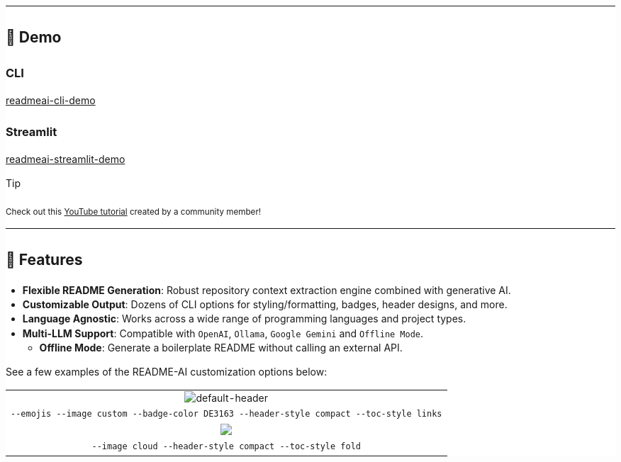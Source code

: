 

---

## 👾 Demo

### CLI

[readmeai-cli-demo](https://github.com/eli64s/artifacts/assets/43382407/55b8d1b9-06a7-4b1f-b6a7-aaeccdb27679)

### Streamlit

[readmeai-streamlit-demo](https://github.com/eli64s/artifacts/assets/43382407/3eb39fcf-c1df-49c6-bb5c-63e141857ae3)

> [!TIP]
>
> <sub>Check out this [YouTube tutorial](https://www.youtube.com/watch?v=NiUrm1ni7bE) created by a community member!</sub>
>



---

## 🧬 Features

- **Flexible README Generation**: Robust repository context extraction engine combined with generative AI.
- **Customizable Output**: Dozens of CLI options for styling/formatting, badges, header designs, and more.
- **Language Agnostic**: Works across a wide range of programming languages and project types.
- **Multi-LLM Support**: Compatible with `OpenAI`, `Ollama`, `Google Gemini` and `Offline Mode`.
  - **Offline Mode**: Generate a boilerplate README without calling an external API.

See a few examples of the README-AI customization options below:

<table>
  
  <tr>
    <td colspan="2" align="center">
      <img src="https://raw.githubusercontent.com/eli64s/readme-ai/main/examples/images/project-logo-custom.png" alt="default-header" width="900"/><br>
      <code>--emojis --image custom --badge-color DE3163 --header-style compact --toc-style links</code>
    </td>
  </tr>
  
  <tr>
    <td colspan="2" align="center">
      <img src="https://raw.githubusercontent.com/eli64s/readme-ai/main/examples/images/header-minimal.png" width="900"/><br>
      <code>--image cloud --header-style compact --toc-style fold</code>
    </td>
  </tr>
  

[0a]: https://github.com/eli64s/readme-ai/blob/main/examples/markdown/readme-python.md "readme-python.md"
[0b]: https://github.com/eli64s/readme-ai "readme-ai"
[1a]: https://github.com/eli64s/readme-ai/blob/main/examples/markdown/readme-typescript.md "readme-typescript.md"
[1b]: https://github.com/Yuberley/ChatGPT-App-React-Native-TypeScript "ChatGPT App"
[2a]: https://github.com/eli64s/readme-ai/blob/main/examples/markdown/readme-postgres.md "readme-postgres.md"
[2b]: https://github.com/jwills/buenavista "Buenavista"
[3a]: https://github.com/eli64s/readme-ai/blob/main/examples/markdown/readme-kotlin.md "readme-kotlin.md"
[3b]: https://github.com/rumaan/file.io-Android-Client "file.io Client"
[4a]: https://github.com/eli64s/readme-ai/blob/main/examples/markdown/readme-streamlit.md "readme-streamlit.md"
[4b]: https://github.com/eli64s/readme-ai-streamlit "readme-ai-streamlit"
[5a]: https://github.com/eli64s/readme-ai/blob/main/examples/markdown/readme-rust-c.md "readme-rust-c.md"
[5b]: https://github.com/DownWithUp/CallMon "CallMon"
[6a]: https://github.com/eli64s/readme-ai/blob/main/examples/markdown/readme-go.md "readme-go.md"
[6b]: https://github.com/olliefr/docker-gs-ping "docker-gs-ping"
[7a]: https://github.com/eli64s/readme-ai/blob/main/examples/markdown/readme-java.md "readme-java.md"
[7b]: https://github.com/avjinder/Minimal-Todo "Minimal-Todo"
[8a]: https://github.com/eli64s/readme-ai/blob/main/examples/markdown/readme-fastapi-redis.md "readme-fastapi-redis.md"
[8b]: https://github.com/FerrariDG/async-ml-inference "async-ml-inference"
[9a]: https://github.com/eli64s/readme-ai/blob/main/examples/markdown/readme-mlops.md "readme-mlops.md"
[9b]: https://github.com/GokuMohandas/mlops-course "mlops-course"
[10a]: https://github.com/eli64s/readme-ai/blob/main/examples/markdown/readme-local.md "readme-local.md"
[0]: https://github.com/eli64s/readme-ai/blob/main/CHANGELOG.md "📒 Changelog"
[1]: https://github.com/eli64s/readme-ai/blob/main/CONTRIBUTING.md "🔰 Contributing Guide"
[2]: https://github.com/eli64s/readme-ai/discussions "👋 Start a Discussion"
[3]: https://github.com/eli64s/readme-ai/issues "🐛 Open an Issue"
[4]: https://github.com/eli64s/readme-ai/blob/main/LICENSE "🎗 License"